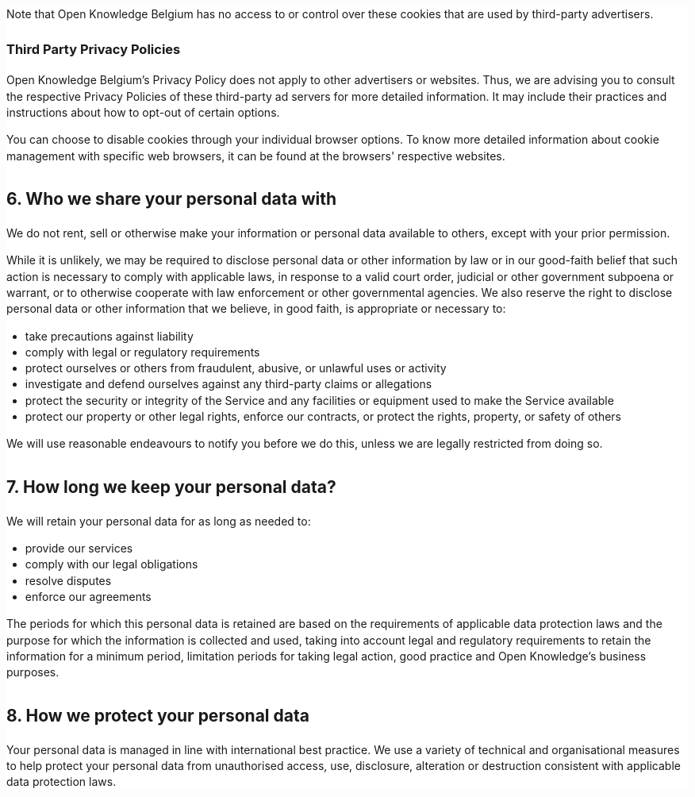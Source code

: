 Note that Open Knowledge Belgium has no access to or control over these cookies that are used by third-party advertisers.

### Third Party Privacy Policies

Open Knowledge Belgium’s Privacy Policy does not apply to other advertisers or websites. Thus, we are advising you to consult the respective Privacy Policies of these third-party ad servers for more detailed information. It may include their practices and instructions about how to opt-out of certain options.

You can choose to disable cookies through your individual browser options. To know more detailed information about cookie management with specific web browsers, it can be found at the browsers' respective websites.

## 6. Who we share your personal data with
We do not rent, sell or otherwise make your information or personal data available to others, except with your prior permission.

While it is unlikely, we may be required to disclose personal data or other information by law or in our good-faith belief that such action is necessary to comply with applicable laws, in response to a valid court order, judicial or other government subpoena or warrant, or to otherwise cooperate with law enforcement or other governmental agencies. We also reserve the right to disclose personal data or other information that we believe, in good faith, is appropriate or necessary to: 

-   take precautions against liability   
-   comply with legal or regulatory requirements    
-   protect ourselves or others from fraudulent, abusive, or unlawful uses or activity    
-   investigate and defend ourselves against any third-party claims or allegations    
-   protect the security or integrity of the Service and any facilities or equipment used to make the Service available    
-   protect our property or other legal rights, enforce our contracts, or protect the rights, property, or safety of others
    
We will use reasonable endeavours to notify you before we do this, unless we are legally restricted from doing so.

## 7. How long we keep your personal data?
We will retain your personal data for as long as needed to:

-   provide our services    
-   comply with our legal obligations    
-   resolve disputes    
-   enforce our agreements

The periods for which this personal data is retained are based on the requirements of applicable data protection laws and the purpose for which the information is collected and used, taking into account legal and regulatory requirements to retain the information for a minimum period, limitation periods for taking legal action, good practice and Open Knowledge’s business purposes.

## 8. How we protect your personal data
Your personal data is managed in line with international best practice. We use a variety of technical and organisational measures to help protect your personal data from unauthorised access, use, disclosure, alteration or destruction consistent with applicable data protection laws.  
  